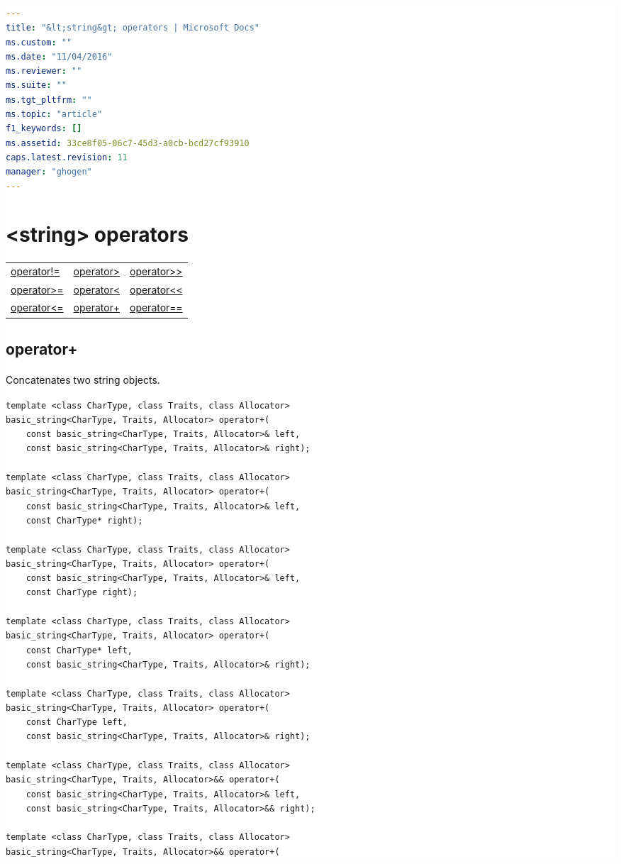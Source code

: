 ```yaml
---
title: "&lt;string&gt; operators | Microsoft Docs"
ms.custom: ""
ms.date: "11/04/2016"
ms.reviewer: ""
ms.suite: ""
ms.tgt_pltfrm: ""
ms.topic: "article"
f1_keywords: []  
ms.assetid: 33ce8f05-06c7-45d3-a0cb-bcd27cf93910
caps.latest.revision: 11
manager: "ghogen"
---
```

# &lt;string&gt; operators
||||  
|-|-|-|  
|[operator!=](#operator_neq)|[operator&gt;](#operator_gt_)|[operator&gt;&gt;](#operator_gt__gt_)|  
|[operator&gt;=](#operator_gt__eq)|[operator&lt;](#operator_lt_)|[operator&lt;&lt;](#operator_lt__lt_)|  
|[operator&lt;=](#operator_lt__eq)|[operator+](#operator_add)|[operator==](#operator_eq_eq)|  
  
##  <a name="operator_add"></a>  operator+  
 Concatenates two string objects.  
  
```  
template <class CharType, class Traits, class Allocator>  
basic_string<CharType, Traits, Allocator> operator+(
    const basic_string<CharType, Traits, Allocator>& left,  
    const basic_string<CharType, Traits, Allocator>& right);

template <class CharType, class Traits, class Allocator>  
basic_string<CharType, Traits, Allocator> operator+(
    const basic_string<CharType, Traits, Allocator>& left,  
    const CharType* right);

template <class CharType, class Traits, class Allocator>  
basic_string<CharType, Traits, Allocator> operator+(
    const basic_string<CharType, Traits, Allocator>& left,  
    const CharType right);

template <class CharType, class Traits, class Allocator>  
basic_string<CharType, Traits, Allocator> operator+(
    const CharType* left,  
    const basic_string<CharType, Traits, Allocator>& right);

template <class CharType, class Traits, class Allocator>  
basic_string<CharType, Traits, Allocator> operator+(
    const CharType left,  
    const basic_string<CharType, Traits, Allocator>& right);

template <class CharType, class Traits, class Allocator>  
basic_string<CharType, Traits, Allocator>&& operator+(
    const basic_string<CharType, Traits, Allocator>& left,  
    const basic_string<CharType, Traits, Allocator>&& right);

template <class CharType, class Traits, class Allocator>  
basic_string<CharType, Traits, Allocator>&& operator+(
```
